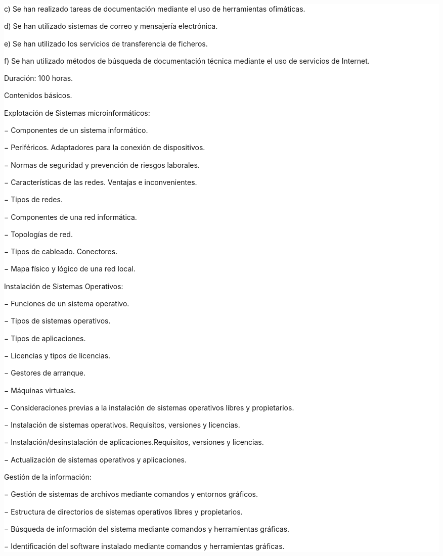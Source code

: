 c) Se han realizado tareas de documentación mediante el uso de herramientas ofimáticas.

d) Se han utilizado sistemas de correo y mensajería electrónica.

e) Se han utilizado los servicios de transferencia de ficheros.

f) Se han utilizado métodos de búsqueda de documentación técnica mediante el uso de servicios de Internet.

Duración: 100 horas.

Contenidos básicos.

Explotación de Sistemas microinformáticos:

− Componentes de un sistema informático.

− Periféricos. Adaptadores para la conexión de dispositivos.

− Normas de seguridad y prevención de riesgos laborales.

− Características de las redes. Ventajas e inconvenientes.

− Tipos de redes.

− Componentes de una red informática.

− Topologías de red.

− Tipos de cableado. Conectores.

− Mapa físico y lógico de una red local.

Instalación de Sistemas Operativos:

− Funciones de un sistema operativo.

− Tipos de sistemas operativos.

− Tipos de aplicaciones.

− Licencias y tipos de licencias.

− Gestores de arranque.

− Máquinas virtuales.

− Consideraciones previas a la instalación de sistemas operativos libres y propietarios.

− Instalación de sistemas operativos. Requisitos, versiones y licencias.

− Instalación/desinstalación de aplicaciones.Requisitos, versiones y licencias.

− Actualización de sistemas operativos y aplicaciones.

Gestión de la información:

− Gestión de sistemas de archivos mediante comandos y entornos gráficos.

− Estructura de directorios de sistemas operativos libres y propietarios.

− Búsqueda de información del sistema mediante comandos y herramientas gráficas.

− Identificación del software instalado mediante comandos y herramientas gráficas.
